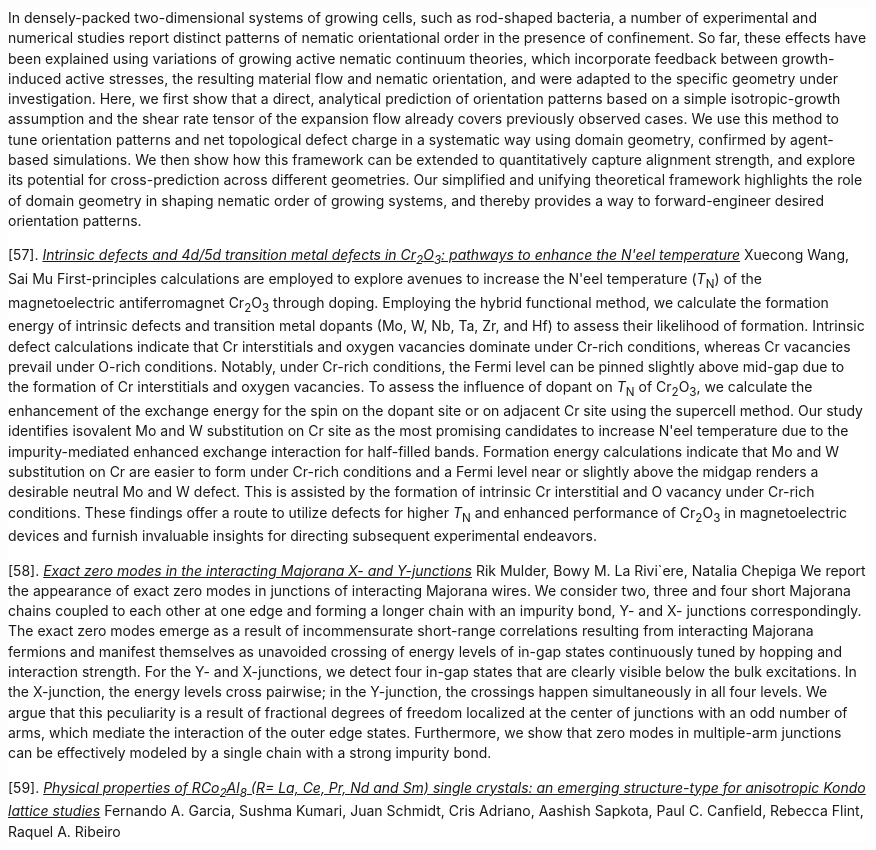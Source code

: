In densely-packed two-dimensional systems of growing cells, such as rod-shaped bacteria, a number of experimental and numerical studies report distinct patterns of nematic orientational order in the presence of confinement. So far, these effects have been explained using variations of growing active nematic continuum theories, which incorporate feedback between growth-induced active stresses, the resulting material flow and nematic orientation, and were adapted to the specific geometry under investigation. Here, we first show that a direct, analytical prediction of orientation patterns based on a simple isotropic-growth assumption and the shear rate tensor of the expansion flow already covers previously observed cases. We use this method to tune orientation patterns and net topological defect charge in a systematic way using domain geometry, confirmed by agent-based simulations. We then show how this framework can be extended to quantitatively capture alignment strength, and explore its potential for cross-prediction across different geometries. Our simplified and unifying theoretical framework highlights the role of domain geometry in shaping nematic order of growing systems, and thereby provides a way to forward-engineer desired orientation patterns.

[57]. [*Intrinsic defects and 4d/5d transition metal defects in Cr$_2$O$_3$: pathways to enhance the N\'eel temperature*](https://arxiv.org/abs/2506.10883 "Intrinsic defects and 4d/5d transition metal defects in Cr$_2$O$_3$: pathways to enhance the N\'eel temperature")
Xuecong Wang, Sai Mu
First-principles calculations are employed to explore avenues to increase the N\'eel temperature ($T_{\mathrm{N}}$) of the magnetoelectric antiferromagnet Cr$_2$O$_3$ through doping. Employing the hybrid functional method, we calculate the formation energy of intrinsic defects and transition metal dopants (Mo, W, Nb, Ta, Zr, and Hf) to assess their likelihood of formation. Intrinsic defect calculations indicate that Cr interstitials and oxygen vacancies dominate under Cr-rich conditions, whereas Cr vacancies prevail under O-rich conditions. Notably, under Cr-rich conditions, the Fermi level can be pinned slightly above mid-gap due to the formation of Cr interstitials and oxygen vacancies. To assess the influence of dopant on $T_{\mathrm{N}}$ of Cr$_2$O$_3$, we calculate the enhancement of the exchange energy for the spin on the dopant site or on adjacent Cr site using the supercell method. Our study identifies isovalent Mo and W substitution on Cr site as the most promising candidates to increase N\'eel temperature due to the impurity-mediated enhanced exchange interaction for half-filled bands. Formation energy calculations indicate that Mo and W substitution on Cr are easier to form under Cr-rich conditions and a Fermi level near or slightly above the midgap renders a desirable neutral Mo and W defect. This is assisted by the formation of intrinsic Cr interstitial and O vacancy under Cr-rich conditions. These findings offer a route to utilize defects for higher $T_{\mathrm{N}}$ and enhanced performance of Cr$_2$O$_3$ in magnetoelectric devices and furnish invaluable insights for directing subsequent experimental endeavors.

[58]. [*Exact zero modes in the interacting Majorana X- and Y-junctions*](https://arxiv.org/abs/2506.10898 "Exact zero modes in the interacting Majorana X- and Y-junctions")
Rik Mulder, Bowy M. La Rivi\`ere, Natalia Chepiga
We report the appearance of exact zero modes in junctions of interacting Majorana wires. We consider two, three and four short Majorana chains coupled to each other at one edge and forming a longer chain with an impurity bond, Y- and X- junctions correspondingly. The exact zero modes emerge as a result of incommensurate short-range correlations resulting from interacting Majorana fermions and manifest themselves as unavoided crossing of energy levels of in-gap states continuously tuned by hopping and interaction strength. For the Y- and X-junctions, we detect four in-gap states that are clearly visible below the bulk excitations. In the X-junction, the energy levels cross pairwise; in the Y-junction, the crossings happen simultaneously in all four levels. We argue that this peculiarity is a result of fractional degrees of freedom localized at the center of junctions with an odd number of arms, which mediate the interaction of the outer edge states. Furthermore, we show that zero modes in multiple-arm junctions can be effectively modeled by a single chain with a strong impurity bond.

[59]. [*Physical properties of $R$Co$_{2}$Al$_{8}$ ($R=$ La, Ce, Pr, Nd and Sm) single crystals: an emerging structure-type for anisotropic Kondo lattice studies*](https://arxiv.org/abs/2506.10905 "Physical properties of $R$Co$_{2}$Al$_{8}$ ($R=$ La, Ce, Pr, Nd and Sm) single crystals: an emerging structure-type for anisotropic Kondo lattice studies")
Fernando A. Garcia, Sushma Kumari, Juan Schmidt, Cris Adriano, Aashish Sapkota, Paul C. Canfield, Rebecca Flint, Raquel A. Ribeiro
